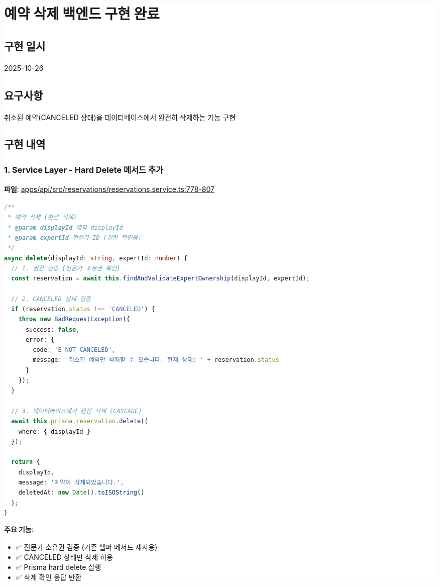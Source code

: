# 예약 삭제 백엔드 구현 완료

## 구현 일시
2025-10-26

## 요구사항
취소된 예약(CANCELED 상태)을 데이터베이스에서 완전히 삭제하는 기능 구현

## 구현 내역

### 1. Service Layer - Hard Delete 메서드 추가
**파일**: [apps/api/src/reservations/reservations.service.ts:778-807](apps/api/src/reservations/reservations.service.ts#L778-L807)

```typescript
/**
 * 예약 삭제 (완전 삭제)
 * @param displayId 예약 displayId
 * @param expertId 전문가 ID (권한 확인용)
 */
async delete(displayId: string, expertId: number) {
  // 1. 권한 검증 (전문가 소유권 확인)
  const reservation = await this.findAndValidateExpertOwnership(displayId, expertId);

  // 2. CANCELED 상태 검증
  if (reservation.status !== 'CANCELED') {
    throw new BadRequestException({
      success: false,
      error: {
        code: 'E_NOT_CANCELED',
        message: '취소된 예약만 삭제할 수 있습니다. 현재 상태: ' + reservation.status
      }
    });
  }

  // 3. 데이터베이스에서 완전 삭제 (CASCADE)
  await this.prisma.reservation.delete({
    where: { displayId }
  });

  return {
    displayId,
    message: '예약이 삭제되었습니다.',
    deletedAt: new Date().toISOString()
  };
}
```

**주요 기능**:
- ✅ 전문가 소유권 검증 (기존 헬퍼 메서드 재사용)
- ✅ CANCELED 상태만 삭제 허용
- ✅ Prisma hard delete 실행
- ✅ 삭제 확인 응답 반환

